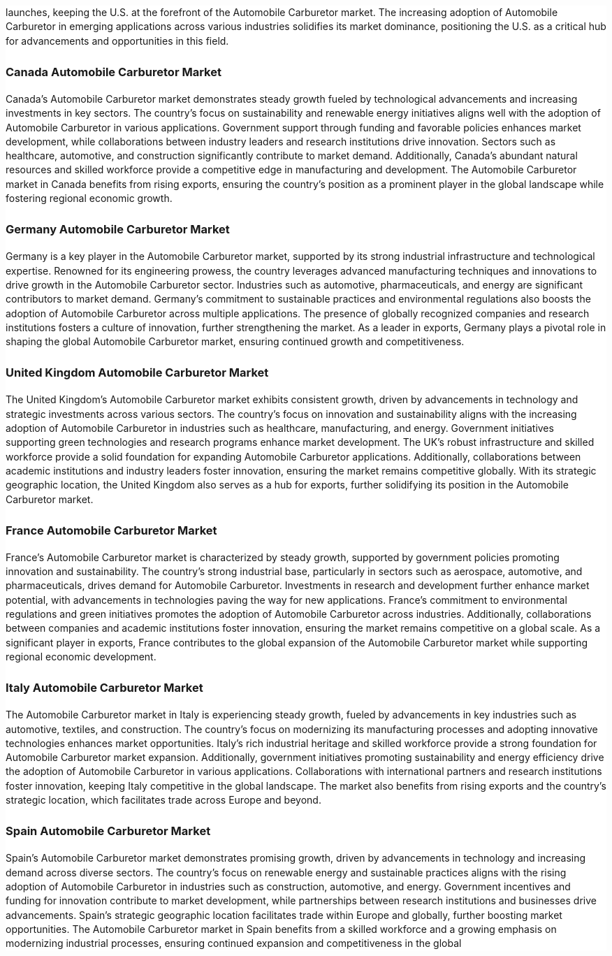 launches, keeping the U.S. at the forefront of the Automobile Carburetor market. The increasing adoption of Automobile Carburetor in emerging applications across various industries solidifies its market dominance, positioning the U.S. as a critical hub for advancements and opportunities in this field.</p><h3>Canada Automobile Carburetor Market</h3><p>Canada&rsquo;s Automobile Carburetor market demonstrates steady growth fueled by technological advancements and increasing investments in key sectors. The country&rsquo;s focus on sustainability and renewable energy initiatives aligns well with the adoption of Automobile Carburetor in various applications. Government support through funding and favorable policies enhances market development, while collaborations between industry leaders and research institutions drive innovation. Sectors such as healthcare, automotive, and construction significantly contribute to market demand. Additionally, Canada&rsquo;s abundant natural resources and skilled workforce provide a competitive edge in manufacturing and development. The Automobile Carburetor market in Canada benefits from rising exports, ensuring the country&rsquo;s position as a prominent player in the global landscape while fostering regional economic growth.</p><h3>Germany Automobile Carburetor Market</h3><p>Germany is a key player in the Automobile Carburetor market, supported by its strong industrial infrastructure and technological expertise. Renowned for its engineering prowess, the country leverages advanced manufacturing techniques and innovations to drive growth in the Automobile Carburetor sector. Industries such as automotive, pharmaceuticals, and energy are significant contributors to market demand. Germany&rsquo;s commitment to sustainable practices and environmental regulations also boosts the adoption of Automobile Carburetor across multiple applications. The presence of globally recognized companies and research institutions fosters a culture of innovation, further strengthening the market. As a leader in exports, Germany plays a pivotal role in shaping the global Automobile Carburetor market, ensuring continued growth and competitiveness.</p><h3>United Kingdom Automobile Carburetor Market</h3><p>The United Kingdom&rsquo;s Automobile Carburetor market exhibits consistent growth, driven by advancements in technology and strategic investments across various sectors. The country&rsquo;s focus on innovation and sustainability aligns with the increasing adoption of Automobile Carburetor in industries such as healthcare, manufacturing, and energy. Government initiatives supporting green technologies and research programs enhance market development. The UK&rsquo;s robust infrastructure and skilled workforce provide a solid foundation for expanding Automobile Carburetor applications. Additionally, collaborations between academic institutions and industry leaders foster innovation, ensuring the market remains competitive globally. With its strategic geographic location, the United Kingdom also serves as a hub for exports, further solidifying its position in the Automobile Carburetor market.</p><h3>France Automobile Carburetor Market</h3><p>France&rsquo;s Automobile Carburetor market is characterized by steady growth, supported by government policies promoting innovation and sustainability. The country&rsquo;s strong industrial base, particularly in sectors such as aerospace, automotive, and pharmaceuticals, drives demand for Automobile Carburetor. Investments in research and development further enhance market potential, with advancements in technologies paving the way for new applications. France&rsquo;s commitment to environmental regulations and green initiatives promotes the adoption of Automobile Carburetor across industries. Additionally, collaborations between companies and academic institutions foster innovation, ensuring the market remains competitive on a global scale. As a significant player in exports, France contributes to the global expansion of the Automobile Carburetor market while supporting regional economic development.</p><h3>Italy Automobile Carburetor Market</h3><p>The Automobile Carburetor market in Italy is experiencing steady growth, fueled by advancements in key industries such as automotive, textiles, and construction. The country&rsquo;s focus on modernizing its manufacturing processes and adopting innovative technologies enhances market opportunities. Italy&rsquo;s rich industrial heritage and skilled workforce provide a strong foundation for Automobile Carburetor market expansion. Additionally, government initiatives promoting sustainability and energy efficiency drive the adoption of Automobile Carburetor in various applications. Collaborations with international partners and research institutions foster innovation, keeping Italy competitive in the global landscape. The market also benefits from rising exports and the country&rsquo;s strategic location, which facilitates trade across Europe and beyond.</p><h3>Spain Automobile Carburetor Market</h3><p>Spain&rsquo;s Automobile Carburetor market demonstrates promising growth, driven by advancements in technology and increasing demand across diverse sectors. The country&rsquo;s focus on renewable energy and sustainable practices aligns with the rising adoption of Automobile Carburetor in industries such as construction, automotive, and energy. Government incentives and funding for innovation contribute to market development, while partnerships between research institutions and businesses drive advancements. Spain&rsquo;s strategic geographic location facilitates trade within Europe and globally, further boosting market opportunities. The Automobile Carburetor market in Spain benefits from a skilled workforce and a growing emphasis on modernizing industrial processes, ensuring continued expansion and competitiveness in the global